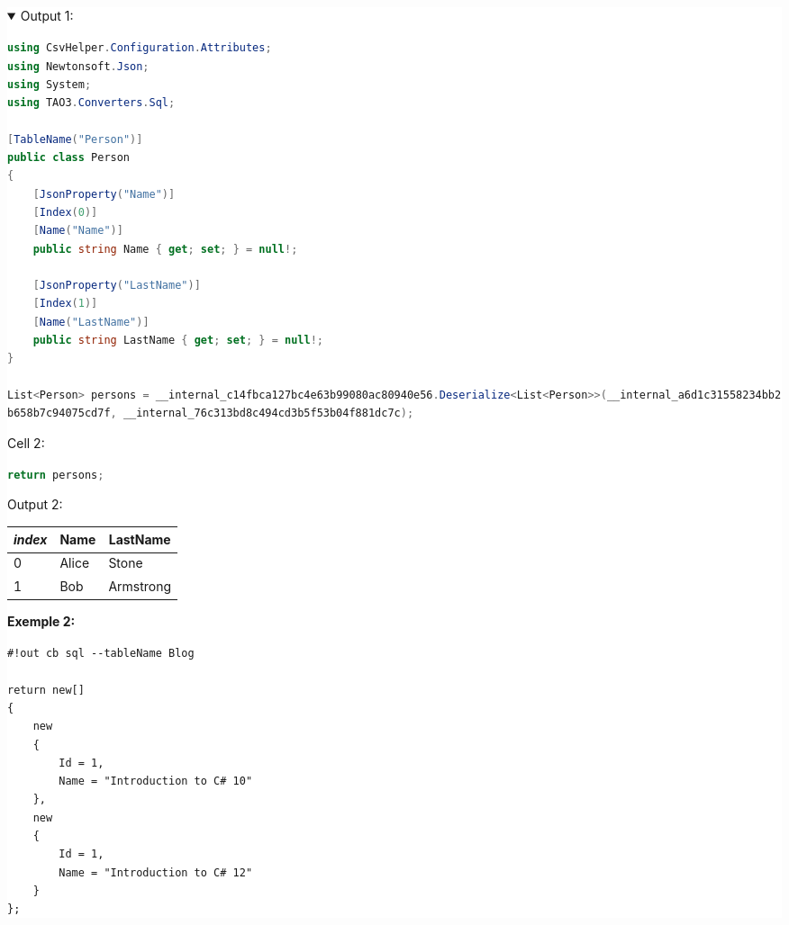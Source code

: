 <details open>
  <summary>Output 1:</summary>
  
</details>

```c#
using CsvHelper.Configuration.Attributes;
using Newtonsoft.Json;
using System;
using TAO3.Converters.Sql;

[TableName("Person")]
public class Person
{
    [JsonProperty("Name")]
    [Index(0)]
    [Name("Name")]
    public string Name { get; set; } = null!;

    [JsonProperty("LastName")]
    [Index(1)]
    [Name("LastName")]
    public string LastName { get; set; } = null!;
}

List<Person> persons = __internal_c14fbca127bc4e63b99080ac80940e56.Deserialize<List<Person>>(__internal_a6d1c31558234bb2b658b7c94075cd7f, __internal_76c313bd8c494cd3b5f53b04f881dc7c);
```

</details>

Cell 2:
```c#
return persons;
```

Output 2:

|*index*|Name|LastName|
|--|--|--|
|0|Alice|Stone|
|1|Bob|Armstrong|

**Exemple 2:**

```
#!out cb sql --tableName Blog

return new[]
{
    new
    {
        Id = 1,
        Name = "Introduction to C# 10"
    },
    new
    {
        Id = 1,
        Name = "Introduction to C# 12"
    }
};

```

